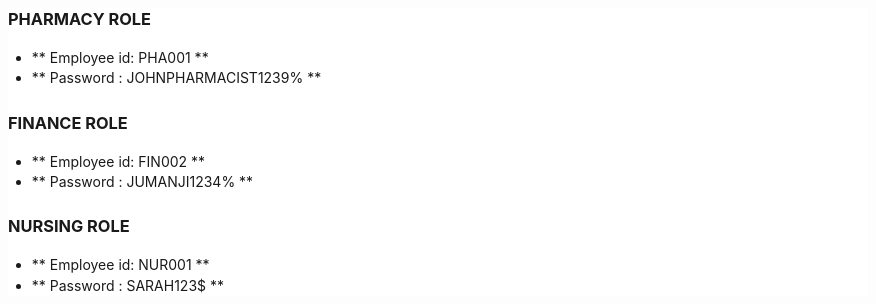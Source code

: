 ### PHARMACY ROLE
- ** Employee id: PHA001 **
- ** Password   : JOHNPHARMACIST1239% **

### FINANCE ROLE
- ** Employee id: FIN002 **
- ** Password   : JUMANJI1234% **

### NURSING ROLE
- ** Employee id: NUR001 **
- ** Password   : SARAH123$ **

